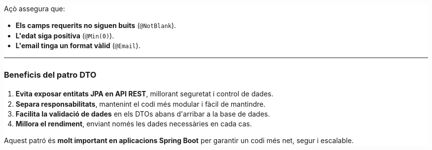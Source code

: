 Açò assegura que:
- **Els camps requerits no siguen buits** (`@NotBlank`).
- **L'edat siga positiva** (`@Min(0)`).
- **L'email tinga un format vàlid** (`@Email`).

---

### **Beneficis del patro DTO**
1. **Evita exposar entitats JPA en API REST**, millorant seguretat i control de dades.
2. **Separa responsabilitats**, mantenint el codi més modular i fàcil de mantindre.
3. **Facilita la validació de dades** en els DTOs abans d'arribar a la base de dades.
4. **Millora el rendiment**, enviant només les dades necessàries en cada cas.

Aquest patró és **molt important en aplicacions Spring Boot** per garantir un codi més net, segur i escalable.